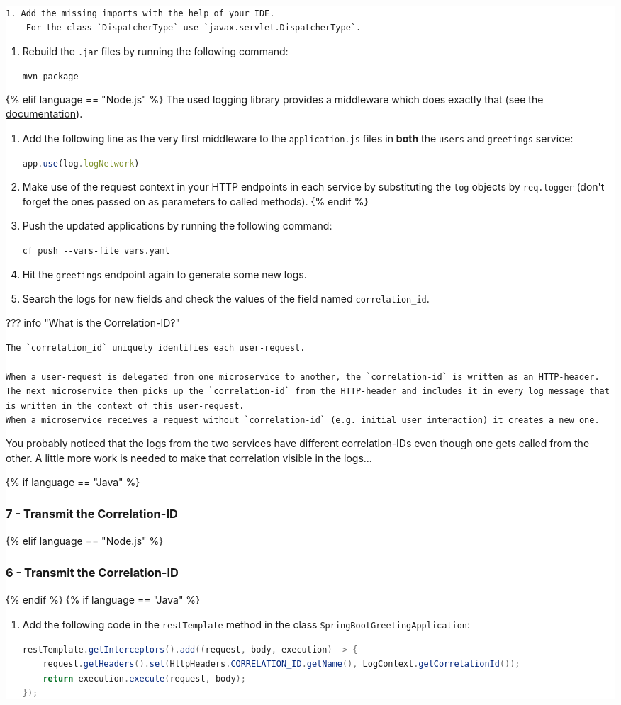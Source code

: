    1. Add the missing imports with the help of your IDE.
        For the class `DispatcherType` use `javax.servlet.DispatcherType`.

1. Rebuild the `.jar` files by running the following command:
    ```shell
    mvn package
    ```

{% elif language == "Node.js" %}
The used logging library provides a middleware which does exactly that (see the [documentation](https://github.com/SAP/cf-nodejs-logging-support#request-logs)).

1. Add the following line as the very first middleware to the `application.js` files in **both** the `users` and `greetings` service:
    ```javascript
    app.use(log.logNetwork)
    ```
1. Make use of the request context in your HTTP endpoints in each service by substituting the `log` objects by `req.logger` (don't forget the ones passed on as parameters to called methods).
{% endif %}
1. Push the updated applications by running the following command:
    ```shell
    cf push --vars-file vars.yaml
    ```

1. Hit the `greetings` endpoint again to generate some new logs.

1. Search the logs for new fields and check the values of the field named `correlation_id`.

??? info "What is the Correlation-ID?"

    The `correlation_id` uniquely identifies each user-request.

    When a user-request is delegated from one microservice to another, the `correlation-id` is written as an HTTP-header.
    The next microservice then picks up the `correlation-id` from the HTTP-header and includes it in every log message that is written in the context of this user-request.
    When a microservice receives a request without `correlation-id` (e.g. initial user interaction) it creates a new one.

You probably noticed that the logs from the two services have different correlation-IDs even though one gets called from the other.
A little more work is needed to make that correlation visible in the logs...

{% if language == "Java" %}
### 7 - Transmit the Correlation-ID
{% elif language == "Node.js" %}
### 6 - Transmit the Correlation-ID
{% endif %}
{% if language == "Java" %}
1. Add the following code in the `restTemplate` method in the class `SpringBootGreetingApplication`:
    ```java
    restTemplate.getInterceptors().add((request, body, execution) -> {
        request.getHeaders().set(HttpHeaders.CORRELATION_ID.getName(), LogContext.getCorrelationId());
        return execution.execute(request, body);
    });
    ```
